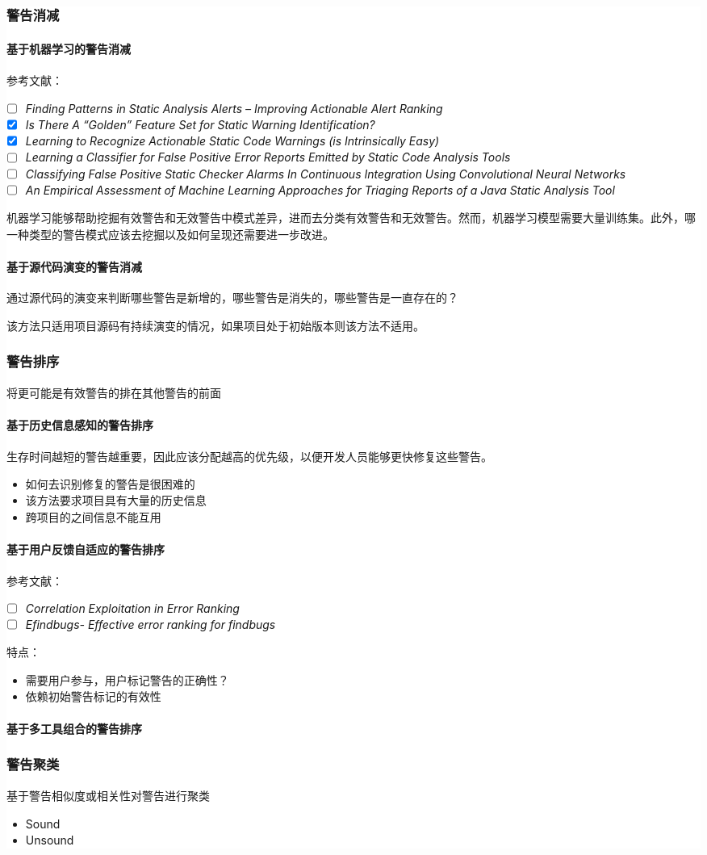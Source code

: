 ### 警告消减

#### 基于机器学习的警告消减

参考文献：

-   [ ] _Finding Patterns in Static Analysis Alerts – Improving Actionable Alert Ranking_
-   [x] _Is There A “Golden” Feature Set for Static Warning Identification?_
-   [x] _Learning to Recognize Actionable Static Code Warnings (is Intrinsically Easy)_
-   [ ] _Learning a Classifier for False Positive Error Reports Emitted by Static Code Analysis Tools_
-   [ ] _Classifying False Positive Static Checker Alarms In Continuous Integration Using Convolutional Neural Networks_
-   [ ] _An Empirical Assessment of Machine Learning Approaches for Triaging Reports of a Java Static Analysis Tool_

机器学习能够帮助挖掘有效警告和无效警告中模式差异，进而去分类有效警告和无效警告。然而，机器学习模型需要大量训练集。此外，哪一种类型的警告模式应该去挖掘以及如何呈现还需要进一步改进。

#### 基于源代码演变的警告消减

通过源代码的演变来判断哪些警告是新增的，哪些警告是消失的，哪些警告是一直存在的？

该方法只适用项目源码有持续演变的情况，如果项目处于初始版本则该方法不适用。

### 警告排序

将更可能是有效警告的排在其他警告的前面

#### 基于历史信息感知的警告排序

生存时间越短的警告越重要，因此应该分配越高的优先级，以便开发人员能够更快修复这些警告。

-   如何去识别修复的警告是很困难的
-   该方法要求项目具有大量的历史信息
-   跨项目的之间信息不能互用

#### 基于用户反馈自适应的警告排序

参考文献：

-   [ ] _Correlation Exploitation in Error Ranking_
-   [ ] _Efindbugs- Effective error ranking for findbugs_

特点：

-   需要用户参与，用户标记警告的正确性？
-   依赖初始警告标记的有效性

#### 基于多工具组合的警告排序

### 警告聚类

基于警告相似度或相关性对警告进行聚类

-   Sound
-   Unsound
